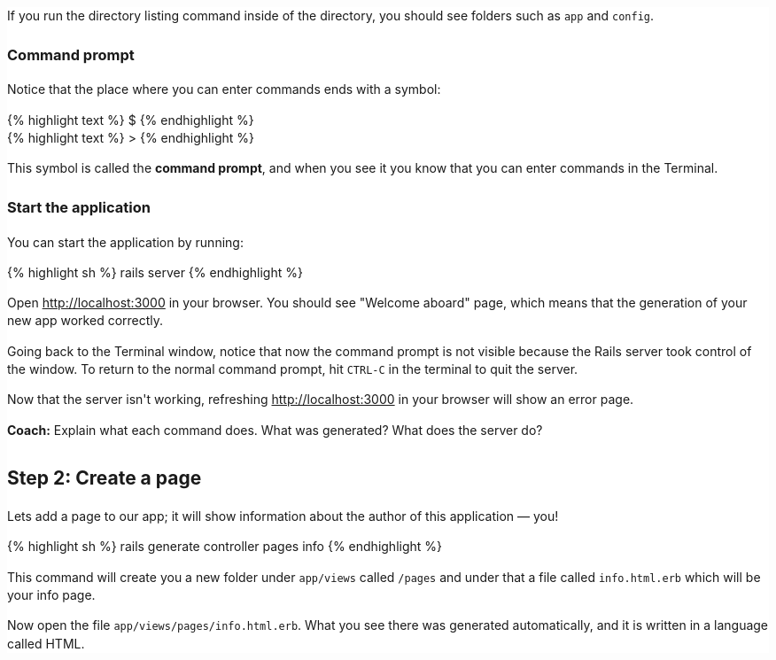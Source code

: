 
If you run the directory listing command inside of the directory, you should see folders such as <code>app</code> and <code>config</code>.

### Command prompt

Notice that the place where you can enter commands ends with a symbol:

<div class="os-specific">
  <div class="nix">
{% highlight text %}
$
{% endhighlight %}
  </div>
  <div class="win">
{% highlight text %}
>
{% endhighlight %}
  </div>
</div>

This symbol is called the **command prompt**, and when you see it you know that you can enter commands in the Terminal.


### Start the application

You can start the application by running:

{% highlight sh %}
rails server
{% endhighlight %}

Open [http://localhost:3000](http://localhost:3000) in your browser. You should see "Welcome aboard" page, which means that the generation of your new app worked correctly.

Going back to the Terminal window, notice that now the command prompt is not visible because the Rails server took control of the window. To return to the normal command prompt, hit `CTRL-C` in the terminal to quit the server.

Now that the server isn't working, refreshing [http://localhost:3000](http://localhost:3000) in your browser will show an error page.

**Coach:** Explain what each command does. What was generated? What does the server do?

## Step 2: Create a page

Lets add a page to our app; it will show information about the author of this application — you!

{% highlight sh %}
rails generate controller pages info
{% endhighlight %}

This command will create you a new folder under `app/views` called `/pages` and under that a file called `info.html.erb` which will be your info page.

Now open the file `app/views/pages/info.html.erb`. What you see there was generated automatically, and it is written in a language called HTML.
